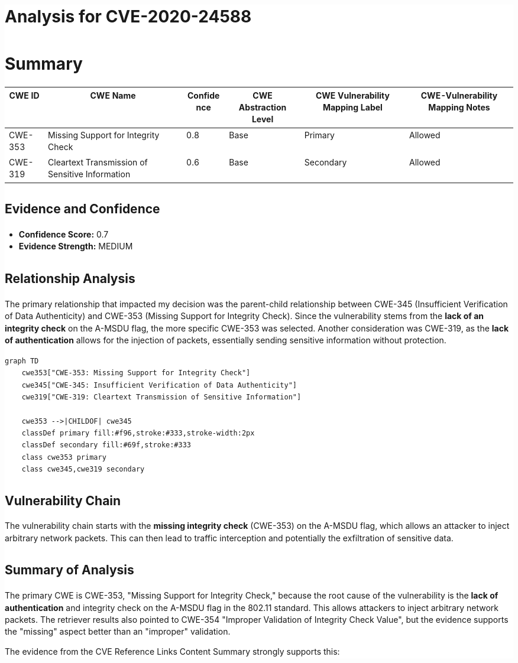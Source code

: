 # Analysis for CVE-2020-24588

# Summary
| CWE ID | CWE Name | Confidence | CWE Abstraction Level | CWE Vulnerability Mapping Label | CWE-Vulnerability Mapping Notes |
|---|---|---|---|---|---|
| CWE-353 | Missing Support for Integrity Check | 0.8 | Base | Primary | Allowed |
| CWE-319 | Cleartext Transmission of Sensitive Information | 0.6 | Base | Secondary | Allowed |

## Evidence and Confidence

*   **Confidence Score:** 0.7
*   **Evidence Strength:** MEDIUM

## Relationship Analysis
The primary relationship that impacted my decision was the parent-child relationship between CWE-345 (Insufficient Verification of Data Authenticity) and CWE-353 (Missing Support for Integrity Check). Since the vulnerability stems from the **lack of an integrity check** on the A-MSDU flag, the more specific CWE-353 was selected. Another consideration was CWE-319, as the **lack of authentication** allows for the injection of packets, essentially sending sensitive information without protection.

```mermaid
graph TD
    cwe353["CWE-353: Missing Support for Integrity Check"]
    cwe345["CWE-345: Insufficient Verification of Data Authenticity"]
    cwe319["CWE-319: Cleartext Transmission of Sensitive Information"]

    cwe353 -->|CHILDOF| cwe345
    classDef primary fill:#f96,stroke:#333,stroke-width:2px
    classDef secondary fill:#69f,stroke:#333
    class cwe353 primary
    class cwe345,cwe319 secondary
```

## Vulnerability Chain
The vulnerability chain starts with the **missing integrity check** (CWE-353) on the A-MSDU flag, which allows an attacker to inject arbitrary network packets. This can then lead to traffic interception and potentially the exfiltration of sensitive data.

## Summary of Analysis
The primary CWE is CWE-353, "Missing Support for Integrity Check," because the root cause of the vulnerability is the **lack of authentication** and integrity check on the A-MSDU flag in the 802.11 standard. This allows attackers to inject arbitrary network packets. The retriever results also pointed to CWE-354 "Improper Validation of Integrity Check Value", but the evidence supports the "missing" aspect better than an "improper" validation.

The evidence from the CVE Reference Links Content Summary strongly supports this:
